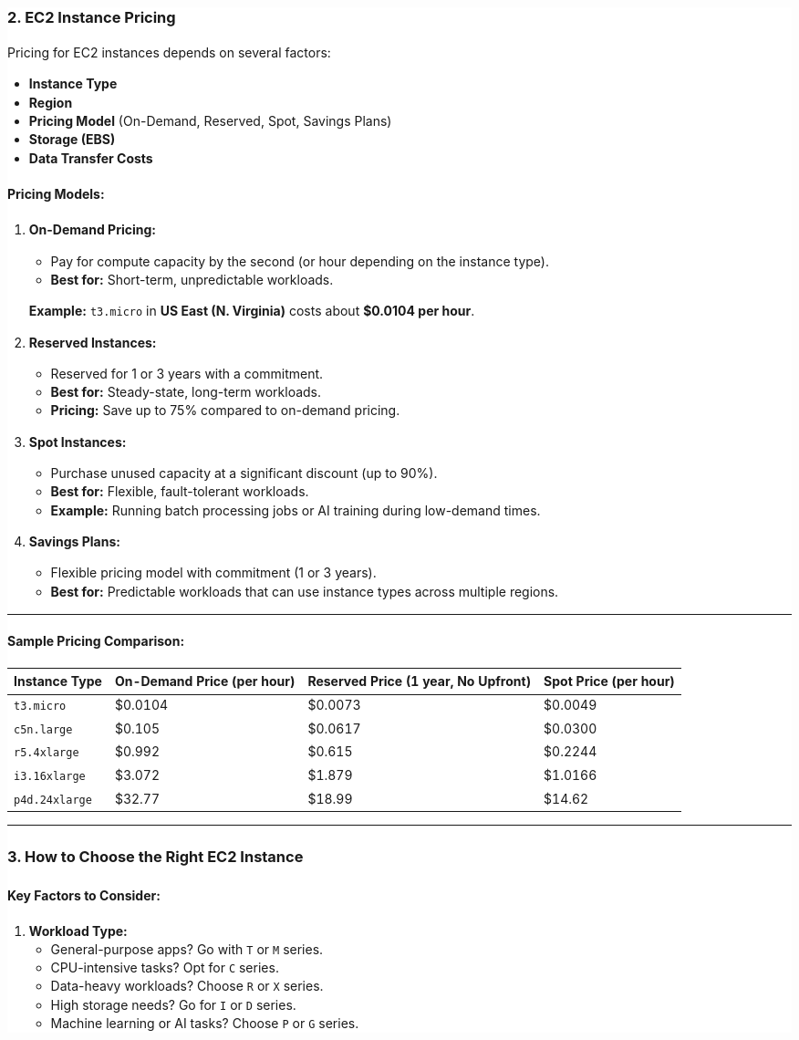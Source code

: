 
### **2. EC2 Instance Pricing**

Pricing for EC2 instances depends on several factors:  
- **Instance Type**  
- **Region**  
- **Pricing Model** (On-Demand, Reserved, Spot, Savings Plans)  
- **Storage (EBS)**  
- **Data Transfer Costs**  

#### **Pricing Models:**

1. **On-Demand Pricing:**
   - Pay for compute capacity by the second (or hour depending on the instance type).
   - **Best for:** Short-term, unpredictable workloads.
   
   **Example:** `t3.micro` in **US East (N. Virginia)** costs about **$0.0104 per hour**.

2. **Reserved Instances:**
   - Reserved for 1 or 3 years with a commitment.
   - **Best for:** Steady-state, long-term workloads.
   - **Pricing:** Save up to 75% compared to on-demand pricing.

3. **Spot Instances:**
   - Purchase unused capacity at a significant discount (up to 90%).
   - **Best for:** Flexible, fault-tolerant workloads.
   - **Example:** Running batch processing jobs or AI training during low-demand times.

4. **Savings Plans:**
   - Flexible pricing model with commitment (1 or 3 years).
   - **Best for:** Predictable workloads that can use instance types across multiple regions.

---

#### **Sample Pricing Comparison:**

| **Instance Type**  | **On-Demand Price (per hour)** | **Reserved Price (1 year, No Upfront)** | **Spot Price (per hour)** |
|--------------------|--------------------------------|-----------------------------------------|---------------------------|
| `t3.micro`         | $0.0104                        | $0.0073                                 | $0.0049                   |
| `c5n.large`        | $0.105                         | $0.0617                                 | $0.0300                   |
| `r5.4xlarge`       | $0.992                         | $0.615                                  | $0.2244                   |
| `i3.16xlarge`      | $3.072                         | $1.879                                  | $1.0166                   |
| `p4d.24xlarge`     | $32.77                         | $18.99                                  | $14.62                    |

---

### **3. How to Choose the Right EC2 Instance**

#### **Key Factors to Consider:**
1. **Workload Type:**  
   - General-purpose apps? Go with `T` or `M` series.
   - CPU-intensive tasks? Opt for `C` series.
   - Data-heavy workloads? Choose `R` or `X` series.
   - High storage needs? Go for `I` or `D` series.
   - Machine learning or AI tasks? Choose `P` or `G` series.

